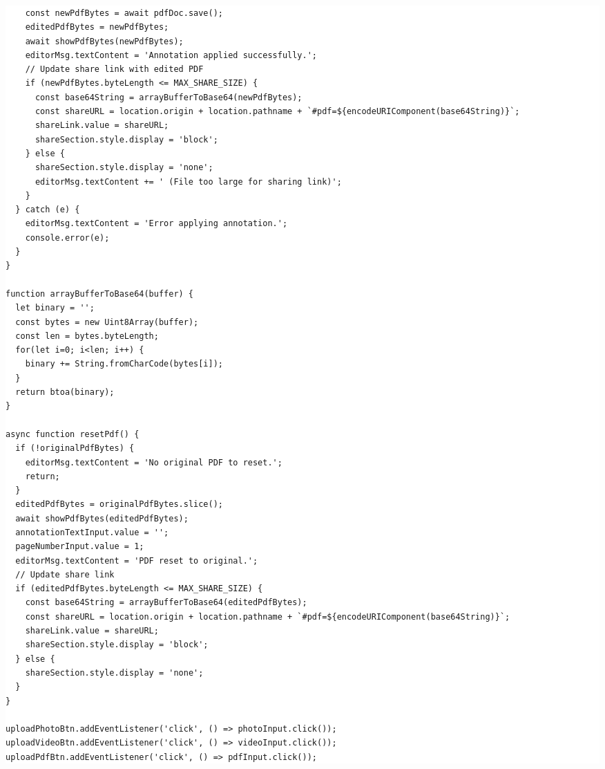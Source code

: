         const newPdfBytes = await pdfDoc.save();
        editedPdfBytes = newPdfBytes;
        await showPdfBytes(newPdfBytes);
        editorMsg.textContent = 'Annotation applied successfully.';
        // Update share link with edited PDF
        if (newPdfBytes.byteLength <= MAX_SHARE_SIZE) {
          const base64String = arrayBufferToBase64(newPdfBytes);
          const shareURL = location.origin + location.pathname + `#pdf=${encodeURIComponent(base64String)}`;
          shareLink.value = shareURL;
          shareSection.style.display = 'block';
        } else {
          shareSection.style.display = 'none';
          editorMsg.textContent += ' (File too large for sharing link)';
        }
      } catch (e) {
        editorMsg.textContent = 'Error applying annotation.';
        console.error(e);
      }
    }

    function arrayBufferToBase64(buffer) {
      let binary = '';
      const bytes = new Uint8Array(buffer);
      const len = bytes.byteLength;
      for(let i=0; i<len; i++) {
        binary += String.fromCharCode(bytes[i]);
      }
      return btoa(binary);
    }

    async function resetPdf() {
      if (!originalPdfBytes) {
        editorMsg.textContent = 'No original PDF to reset.';
        return;
      }
      editedPdfBytes = originalPdfBytes.slice();
      await showPdfBytes(editedPdfBytes);
      annotationTextInput.value = '';
      pageNumberInput.value = 1;
      editorMsg.textContent = 'PDF reset to original.';
      // Update share link
      if (editedPdfBytes.byteLength <= MAX_SHARE_SIZE) {
        const base64String = arrayBufferToBase64(editedPdfBytes);
        const shareURL = location.origin + location.pathname + `#pdf=${encodeURIComponent(base64String)}`;
        shareLink.value = shareURL;
        shareSection.style.display = 'block';
      } else {
        shareSection.style.display = 'none';
      }
    }

    uploadPhotoBtn.addEventListener('click', () => photoInput.click());
    uploadVideoBtn.addEventListener('click', () => videoInput.click());
    uploadPdfBtn.addEventListener('click', () => pdfInput.click());
